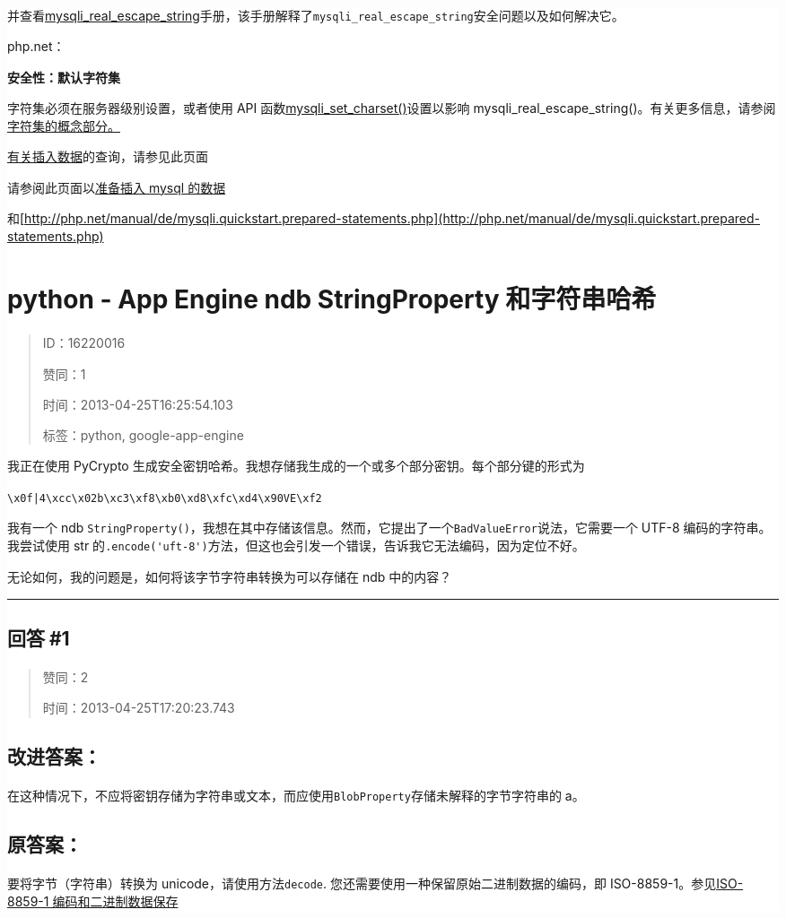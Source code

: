 并查看[mysqli_real_escape_string](http://php.net/manual/en/mysqli.real-escape-string.php)手册，该手册解释了`mysqli_real_escape_string`安全问题以及如何解决它。

php.net：

**安全性：默认字符集**

字符集必须在服务器级别设置，或者使用 API 函数[mysqli_set_charset()](http://www.php.net/manual/en/mysqli.set-charset.php)设置以影响 mysqli_real_escape_string()。有关更多信息，请参阅[字符集的概念部分。](http://www.php.net/manual/en/mysqlinfo.concepts.charset.php)

[有关插入数据](http://dev.mysql.com/doc/refman/5.7/en/insert.html)的查询，请参见此页面

请参阅此页面以[准备插入 mysql 的数据](https://stackoverflow.com/questions/4710381/problems-in-inserting-data-using-safe-way-to-input-data-to-mysql-using-php)

和[http://php.net/manual/de/mysqli.quickstart.prepared-statements.php](http://php.net/manual/de/mysqli.quickstart.prepared-statements.php)

# python - App Engine ndb StringProperty 和字符串哈希

> ID：16220016
> 
> 赞同：1
> 
> 时间：2013-04-25T16:25:54.103
> 
> 标签：python, google-app-engine

我正在使用 PyCrypto 生成安全密钥哈希。我想存储我生成的一个或多个部分密钥。每个部分键的形式为

```
\x0f|4\xcc\x02b\xc3\xf8\xb0\xd8\xfc\xd4\x90VE\xf2 
```

我有一个 ndb `StringProperty()`，我想在其中存储该信息。然而，它提出了一个`BadValueError`说法，它需要一个 UTF-8 编码的字符串。我尝试使用 str 的`.encode('uft-8')`方法，但这也会引发一个错误，告诉我它无法编码，因为定位不好。

无论如何，我的问题是，如何将该字节字符串转换为可以存储在 ndb 中的内容？

* * *

## 回答 #1

> 赞同：2
> 
> 时间：2013-04-25T17:20:23.743

## 改进答案：

在这种情况下，不应将密钥存储为字符串或文本，而应使用`BlobProperty`存储未解释的字节字符串的 a。

## 原答案：

要将字节（字符串）转换为 unicode，请使用方法`decode`. 您还需要使用一种保留原始二进制数据的编码，即 ISO-8859-1。参见[ISO-8859-1 编码和二进制数据保存](https://stackoverflow.com/questions/15925458/iso-8859-1-encoding-and-binary-data-preservation)
